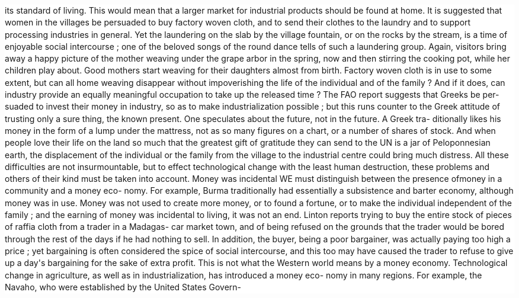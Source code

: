its standard of living. This would mean that a
larger market for industrial products should be
found at home. It is suggested that women in the
villages be persuaded to buy factory woven cloth,
and to send their clothes to the laundry and to
support processing industries in general. Yet the
laundering on the slab by the village fountain, or
on the rocks by the stream, is a time of enjoyable
social intercourse ; one of the beloved songs of the
round dance tells of such a laundering group.
Again, visitors bring away a happy picture of
the mother weaving under the grape arbor in the
spring, now and then stirring the cooking pot,
while her children play about. Good mothers
start weaving for their daughters almost from
birth. Factory woven cloth is in use to some
extent, but can all home weaving disappear without
impoverishing the life of the individual and of the
family ? And if it does, can industry provide an
equally meaningful occupation to take up the
released time ?
The FAO report suggests that Greeks be per-
suaded to invest their money in industry, so as to
make industrialization possible ; but this runs
counter to the Greek attitude of trusting only a
sure thing, the known present. One speculates
about the future, not in the future. A Greek tra-
ditionally likes his money in the form of a lump
under the mattress, not as so many figures on a
chart, or a number of shares of stock. And when
people love their life on the land so much that the
greatest gift of gratitude they can send to the UN
is a jar of Peloponnesian earth, the displacement
of the individual or the family from the village to
the industrial centre could bring much distress.
All these difficulties are not insurmountable, but to
effect technological change with the least human
destruction, these problems and others of their
kind must be taken into account.
Money was incidental
WE must distinguish between the presence ofmoney in a community and a money eco-
nomy. For example, Burma traditionally
had essentially a subsistence and barter economy,
although money was in use. Money was not used
to create more money, or to found a fortune, or to
make the individual independent of the family ;
and the earning of money was incidental to living,
it was not an end.
Linton reports trying to buy the entire stock of
pieces of raffia cloth from a trader in a Madagas-
car market town, and of being refused on the
grounds that the trader would be bored through
the rest of the days if he had nothing to sell. In
addition, the buyer, being a poor bargainer, was
actually paying too high a price ; yet bargaining
is often considered the spice of social intercourse,
and this too may have caused the trader to refuse
to give up a day's bargaining for the sake of extra
profit. This is not what the Western world means
by a money economy.
Technological change in agriculture, as well as
in industrialization, has introduced a money eco-
nomy in many regions. For example, the Navaho,
who were established by the United States Govern-